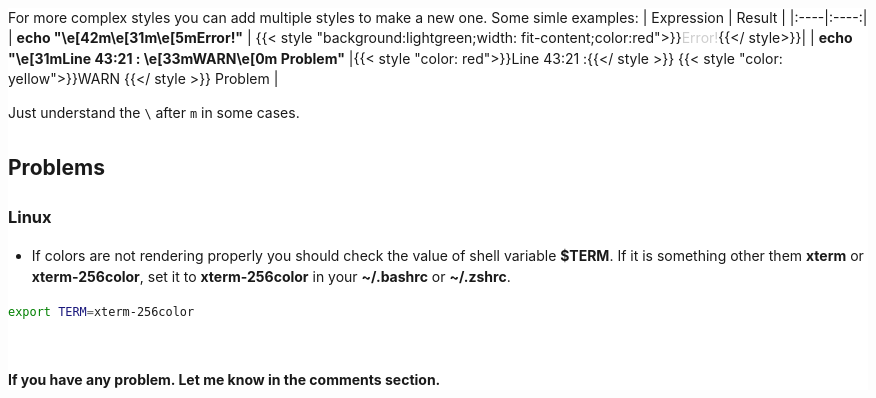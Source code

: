 For more complex styles you can add multiple styles to make a new one. Some simle examples:
| Expression | Result |
|:----|:----:|
| **echo "\e[42m\e[31m\e[5mError\!"** | {{< style "background:lightgreen;width: fit-content;color:red">}}<span class="blink">Error!</span>{{</ style>}}|
| **echo "\e[31mLine 43:21 : \e[33mWARN\e[0m Problem"** |{{< style "color: red">}}Line 43:21 :{{</ style >}} {{< style "color: yellow">}}WARN {{</ style >}} Problem |

Just understand the `\` after `m` in some cases.

## Problems

### Linux

-   If colors are not rendering properly you should check the value of shell variable **$TERM**. If it is something other them **xterm** or **xterm-256color**, set it to **xterm-256color** in your **~/.bashrc** or **~/.zshrc**.

```bash
export TERM=xterm-256color
```

<br/>

**If you have any problem. Let me know in the comments section.**



<style>
@keyframes blinking {
    0% {
        opacity: 1
    }
    100% {
        opacity: 0
    }
    }
    .blink {
    animation: blinking 1s infinite;
    }
</style>
